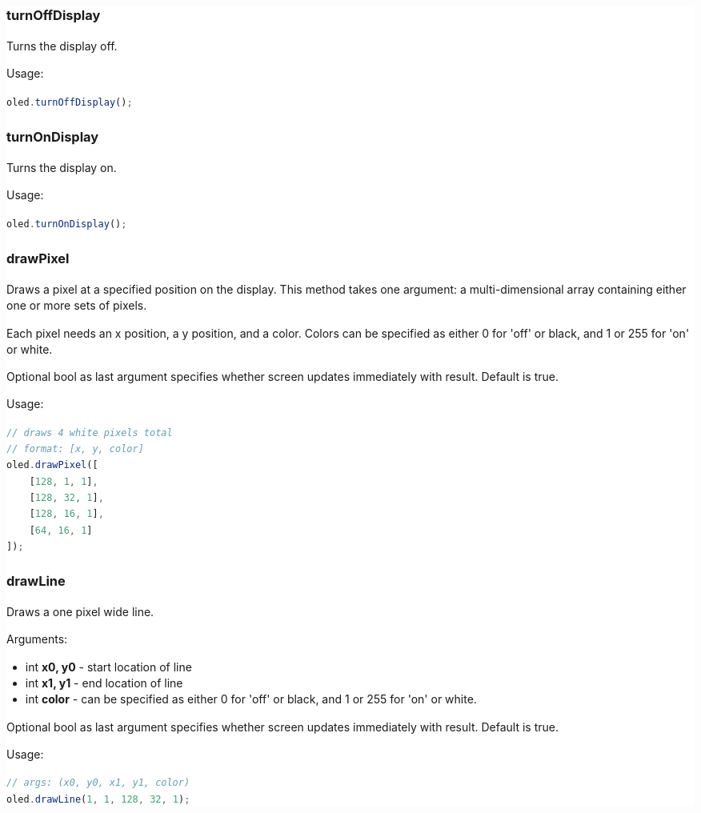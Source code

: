 ### turnOffDisplay
Turns the display off.

Usage:
```javascript
oled.turnOffDisplay();
```

### turnOnDisplay
Turns the display on.

Usage:
```javascript
oled.turnOnDisplay();
```


### drawPixel
Draws a pixel at a specified position on the display. This method takes one argument: a multi-dimensional array containing either one or more sets of pixels.

Each pixel needs an x position, a y position, and a color. Colors can be specified as either 0 for 'off' or black, and 1 or 255 for 'on' or white.

Optional bool as last argument specifies whether screen updates immediately with result. Default is true.

Usage:
```javascript
// draws 4 white pixels total
// format: [x, y, color]
oled.drawPixel([
	[128, 1, 1],
	[128, 32, 1],
	[128, 16, 1],
	[64, 16, 1]
]);
```

### drawLine
Draws a one pixel wide line.

Arguments:
+ int **x0, y0** - start location of line
+ int **x1, y1** - end location of line
+ int **color** - can be specified as either 0 for 'off' or black, and 1 or 255 for 'on' or white.

Optional bool as last argument specifies whether screen updates immediately with result. Default is true.

Usage:
```javascript
// args: (x0, y0, x1, y1, color)
oled.drawLine(1, 1, 128, 32, 1);
```
